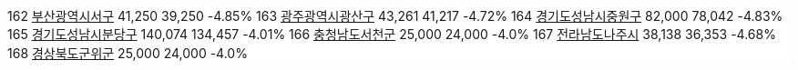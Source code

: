   <tr class="item">
    <td>162</td>
    <td><a href="/apt/부산광역시서구">부산광역시서구</a></td>
    <td>41,250</td>
    <td>39,250</td>
    <td>-4.85%</td>
  </tr>

  <tr class="item">
    <td>163</td>
    <td><a href="/apt/광주광역시광산구">광주광역시광산구</a></td>
    <td>43,261</td>
    <td>41,217</td>
    <td>-4.72%</td>
  </tr>

  <tr class="item">
    <td>164</td>
    <td><a href="/apt/경기도성남시중원구">경기도성남시중원구</a></td>
    <td>82,000</td>
    <td>78,042</td>
    <td>-4.83%</td>
  </tr>

  <tr class="item">
    <td>165</td>
    <td><a href="/apt/경기도성남시분당구">경기도성남시분당구</a></td>
    <td>140,074</td>
    <td>134,457</td>
    <td>-4.01%</td>
  </tr>

  <tr class="item">
    <td>166</td>
    <td><a href="/apt/충청남도서천군">충청남도서천군</a></td>
    <td>25,000</td>
    <td>24,000</td>
    <td>-4.0%</td>
  </tr>

  <tr class="item">
    <td>167</td>
    <td><a href="/apt/전라남도나주시">전라남도나주시</a></td>
    <td>38,138</td>
    <td>36,353</td>
    <td>-4.68%</td>
  </tr>

  <tr class="item">
    <td>168</td>
    <td><a href="/apt/경상북도군위군">경상북도군위군</a></td>
    <td>25,000</td>
    <td>24,000</td>
    <td>-4.0%</td>
  </tr>
